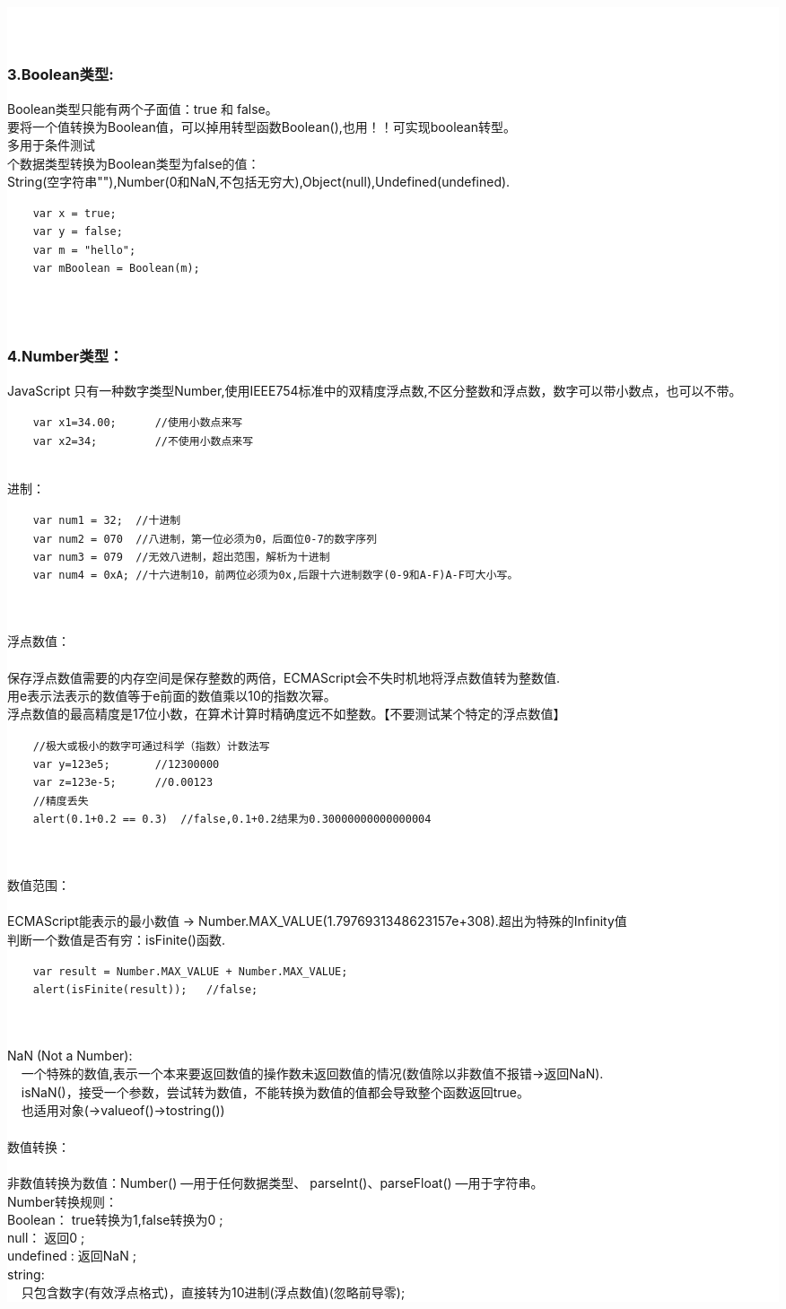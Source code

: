 <br/><br/>

### 3.Boolean类型:<br/>
Boolean类型只能有两个子面值：true 和 false。<br/>
要将一个值转换为Boolean值，可以掉用转型函数Boolean(),也用！！可实现boolean转型。<br/>
多用于条件测试<br/>
个数据类型转换为Boolean类型为false的值：<br/>
String(空字符串""),Number(0和NaN,不包括无穷大),Object(null),Undefined(undefined).<br/>
```
	var x = true;
	var y = false;
	var m = "hello";
	var mBoolean = Boolean(m);
```



<br/><br/>

### 4.Number类型：<br/>
JavaScript 只有一种数字类型Number,使用IEEE754标准中的双精度浮点数,不区分整数和浮点数，数字可以带小数点，也可以不带。<br/>
```
	var x1=34.00;      //使用小数点来写
	var x2=34;         //不使用小数点来写
```
<br/>进制：<br/>
```
	var num1 = 32;  //十进制
	var num2 = 070  //八进制，第一位必须为0，后面位0-7的数字序列
	var num3 = 079  //无效八进制，超出范围，解析为十进制
	var num4 = 0xA; //十六进制10，前两位必须为0x,后跟十六进制数字(0-9和A-F)A-F可大小写。
```
<br/><br/>浮点数值：<br/><br/>
保存浮点数值需要的内存空间是保存整数的两倍，ECMAScript会不失时机地将浮点数值转为整数值.<br/>
用e表示法表示的数值等于e前面的数值乘以10的指数次幂。<br/>
浮点数值的最高精度是17位小数，在算术计算时精确度远不如整数。【不要测试某个特定的浮点数值】<br/>
```
	//极大或极小的数字可通过科学（指数）计数法写
	var y=123e5;       //12300000
	var z=123e-5;      //0.00123
	//精度丢失	
	alert(0.1+0.2 == 0.3)  //false,0.1+0.2结果为0.30000000000000004
```
<br/><br/>
数值范围：
<br/><br/>
ECMAScript能表示的最小数值 ->  Number.MAX_VALUE(1.7976931348623157e+308).超出为特殊的Infinity值<br/>
判断一个数值是否有穷：isFinite()函数.<br/>
```
	var result = Number.MAX_VALUE + Number.MAX_VALUE;
	alert(isFinite(result));   //false;
```
<br/><br/>
NaN (Not a Number):<br/>
&nbsp;&nbsp;&nbsp;&nbsp;一个特殊的数值,表示一个本来要返回数值的操作数未返回数值的情况(数值除以非数值不报错->返回NaN).<br/>
&nbsp;&nbsp;&nbsp;&nbsp;isNaN()，接受一个参数，尝试转为数值，不能转换为数值的值都会导致整个函数返回true。<br/>
&nbsp;&nbsp;&nbsp;&nbsp;也适用对象(->valueof()->tostring())
<br/><br/>
数值转换：<br/><br/>
非数值转换为数值：Number() —用于任何数据类型、 parseInt()、parseFloat()  —用于字符串。<br/>
Number转换规则：<br/>
Boolean： true转换为1,false转换为0 ;<br/>
null：    返回0 ;<br/>
undefined : 返回NaN ;<br/>
string:   
&nbsp;&nbsp;&nbsp;&nbsp;只包含数字(有效浮点格式)，直接转为10进制(浮点数值)(忽略前导零);<br/>